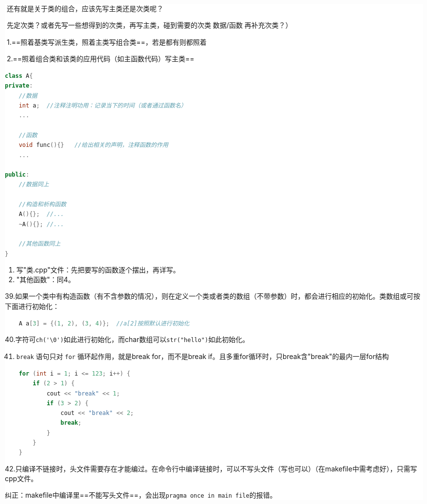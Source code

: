 ​			还有就是关于类的组合，应该先写主类还是次类呢？

​			先定次类？或者先写一些想得到的次类，再写主类，碰到需要的次类 数据/函数 再补充次类？）

​			1.==照着基类写派生类，照着主类写组合类==，若是都有则都照着

​			2.==照着组合类和该类的应用代码（如主函数代码）写主类==

```c++
class A{    
private:
    //数据
    int a;	//注释注明功用：记录当下的时间（或者通过函数名）
    ...
        
    //函数
    void func(){}	//给出相关的声明，注释函数的作用
    ...
        
public:
    //数据同上
    
    //构造和析构函数
    A(){};	//...
    ~A(){};	//...	
    
    //其他函数同上
}
```

1. 写"类.cpp"文件：先把要写的函数逐个摆出，再详写。
2. "其他函数"：同4。

39.如果一个类中有构造函数（有不含参数的情况），则在定义一个类或者类的数组（不带参数）时，都会进行相应的初始化。类数组或可按下面进行初始化：

```c++
    A a[3] = {(1, 2), (3, 4)};	//a[2]按照默认进行初始化
```

40.字符可`ch('\0')`如此进行初始化，而char数组可以`str("hello")`如此初始化。

41. `break` 语句只对 `for` 循环起作用，就是break for，而不是break if。且多重for循环时，只break含"break"的最内一层for结构

```c++
    for (int i = 1; i <= 123; i++) {
        if (2 > 1) {
            cout << "break" << 1;
            if (3 > 2) {
                cout << "break" << 2;
                break;
            }
        }
    }
```

42.只编译不链接时，头文件需要存在才能编过。在命令行中编译链接时，可以不写头文件（写也可以）（在makefile中需考虑好），只需写cpp文件。

​	纠正：makefile中编译里==不能写头文件==，会出现`pragma once in main file`的报错。
